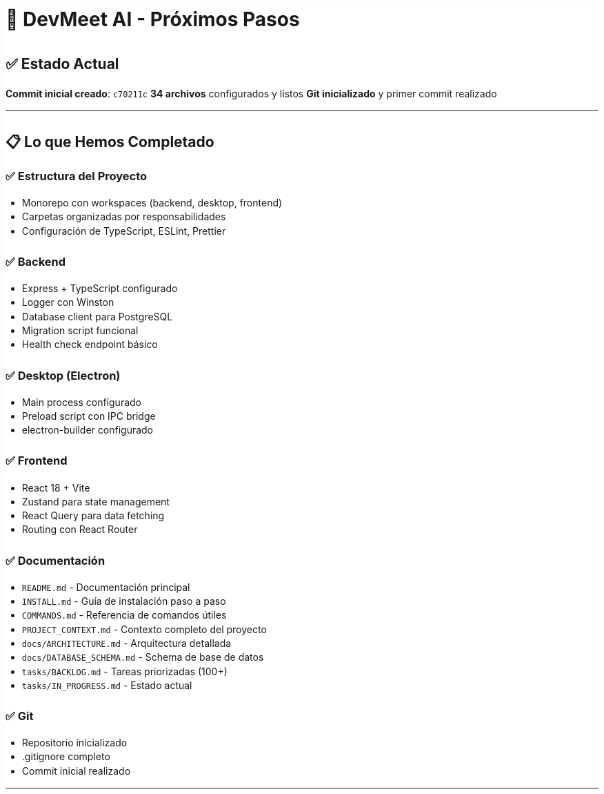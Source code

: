 # 🎯 DevMeet AI - Próximos Pasos

## ✅ Estado Actual

**Commit inicial creado**: `c70211c`
**34 archivos** configurados y listos
**Git inicializado** y primer commit realizado

---

## 📋 Lo que Hemos Completado

### ✅ Estructura del Proyecto
- Monorepo con workspaces (backend, desktop, frontend)
- Carpetas organizadas por responsabilidades
- Configuración de TypeScript, ESLint, Prettier

### ✅ Backend
- Express + TypeScript configurado
- Logger con Winston
- Database client para PostgreSQL
- Migration script funcional
- Health check endpoint básico

### ✅ Desktop (Electron)
- Main process configurado
- Preload script con IPC bridge
- electron-builder configurado

### ✅ Frontend
- React 18 + Vite
- Zustand para state management
- React Query para data fetching
- Routing con React Router

### ✅ Documentación
- `README.md` - Documentación principal
- `INSTALL.md` - Guía de instalación paso a paso
- `COMMANDS.md` - Referencia de comandos útiles
- `PROJECT_CONTEXT.md` - Contexto completo del proyecto
- `docs/ARCHITECTURE.md` - Arquitectura detallada
- `docs/DATABASE_SCHEMA.md` - Schema de base de datos
- `tasks/BACKLOG.md` - Tareas priorizadas (100+)
- `tasks/IN_PROGRESS.md` - Estado actual

### ✅ Git
- Repositorio inicializado
- .gitignore completo
- Commit inicial realizado

---